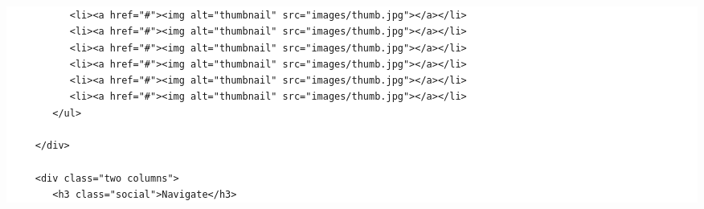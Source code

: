                <li><a href="#"><img alt="thumbnail" src="images/thumb.jpg"></a></li>
               <li><a href="#"><img alt="thumbnail" src="images/thumb.jpg"></a></li>
               <li><a href="#"><img alt="thumbnail" src="images/thumb.jpg"></a></li>
               <li><a href="#"><img alt="thumbnail" src="images/thumb.jpg"></a></li>
               <li><a href="#"><img alt="thumbnail" src="images/thumb.jpg"></a></li>
               <li><a href="#"><img alt="thumbnail" src="images/thumb.jpg"></a></li>
            </ul>           

         </div>

         <div class="two columns">
            <h3 class="social">Navigate</h3>

